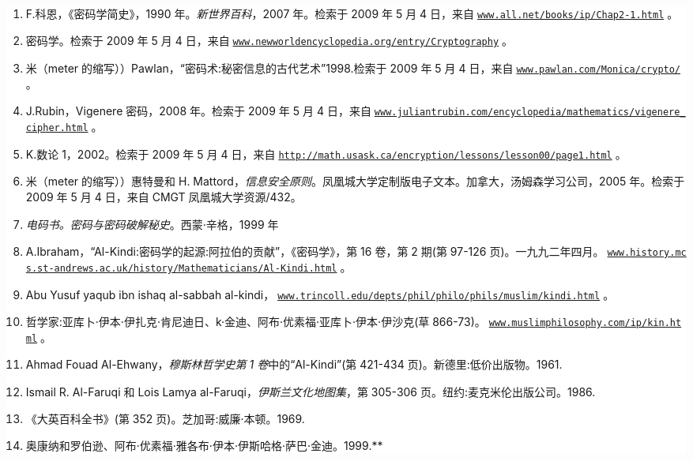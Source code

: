 1.  F.科恩，《密码学简史》，1990 年。*新世界百科*，2007 年。检索于 2009 年 5 月 4 日，来自 [`www.all.net/books/ip/Chap2-1.html`](http://www.all.net/books/ip/Chap2-1.html) 。

2.  密码学。检索于 2009 年 5 月 4 日，来自 [`www.newworldencyclopedia.org/entry/Cryptography`](http://www.newworldencyclopedia.org/entry/Cryptography) 。

3.  米（meter 的缩写））Pawlan，“密码术:秘密信息的古代艺术”1998.检索于 2009 年 5 月 4 日，来自 [`www.pawlan.com/Monica/crypto/`](http://www.pawlan.com/Monica/crypto/) 。

4.  J.Rubin，Vigenere 密码，2008 年。检索于 2009 年 5 月 4 日，来自 [`www.juliantrubin.com/encyclopedia/mathematics/vigenere_cipher.html`](http://www.juliantrubin.com/encyclopedia/mathematics/vigenere_cipher.html) 。

5.  K.数论 1，2002。检索于 2009 年 5 月 4 日，来自 [`http://math.usask.ca/encryption/lessons/lesson00/page1.html`](http://math.usask.ca/encryption/lessons/lesson00/page1.html) 。

6.  米（meter 的缩写））惠特曼和 H. Mattord，*信息安全原则*。凤凰城大学定制版电子文本。加拿大，汤姆森学习公司，2005 年。检索于 2009 年 5 月 4 日，来自 CMGT 凤凰城大学资源/432。

7.  *电码书。密码与密码破解秘史*。西蒙·辛格，1999 年

8.  A.Ibraham，“Al-Kindi:密码学的起源:阿拉伯的贡献”，《密码学》，第 16 卷，第 2 期(第 97-126 页)。一九九二年四月。 [`www.history.mcs.st-andrews.ac.uk/history/Mathematicians/Al-Kindi.html`](http://www.history.mcs.st-andrews.ac.uk/history/Mathematicians/Al-Kindi.html) 。

9.  Abu Yusuf yaqub ibn ishaq al-sabbah al-kindi， [`www.trincoll.edu/depts/phil/philo/phils/muslim/kindi.html`](http://www.trincoll.edu/depts/phil/philo/phils/muslim/kindi.html) 。

10.  哲学家:亚库卜·伊本·伊扎克·肯尼迪日、k·金迪、阿布·优素福·亚库卜·伊本·伊沙克(草 866-73)。 [`www.muslimphilosophy.com/ip/kin.html`](http://www.muslimphilosophy.com/ip/kin.html) 。

11.  Ahmad Fouad Al-Ehwany，*穆斯林哲学史第 1 卷*中的“Al-Kindi”(第 421-434 页)。新德里:低价出版物。1961.

12.  Ismail R. Al-Faruqi 和 Lois Lamya al-Faruqi，*伊斯兰文化地图集*，第 305-306 页。纽约:麦克米伦出版公司。1986.

13.  《大英百科全书》(第 352 页)。芝加哥:威廉·本顿。1969.

14.  奥康纳和罗伯逊、阿布·优素福·雅各布·伊本·伊斯哈格·萨巴·金迪。1999.**
